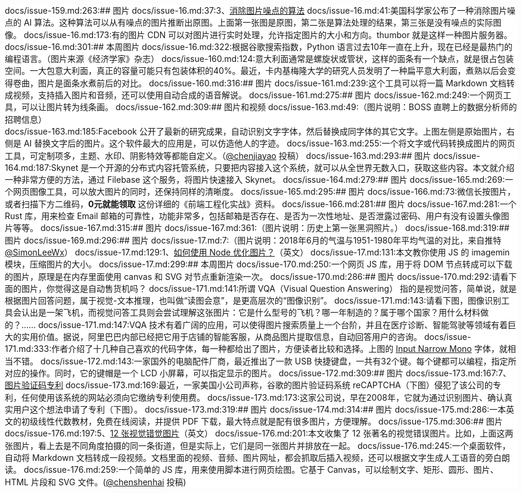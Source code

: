 docs/issue-159.md:263:## 图片
docs/issue-16.md:37:3、[消除图片噪点的算法](https://www.bleepingcomputer.com/news/technology/new-ai-algorithm-can-fix-grainy-images-without-looking-at-clean-photos/)
docs/issue-16.md:41:美国科学家公布了一种消除图片噪点的 AI 算法。这种算法可以从有噪点的图片推断出原图。上面第一张图是原图，第二张是算法处理的结果，第三张是没有噪点的实际图像。
docs/issue-16.md:173:有的图片 CDN 可以对图片进行实时处理，允许指定图片的大小和方向。thumbor 就是这样一种图片服务器。
docs/issue-16.md:301:## 本周图片
docs/issue-16.md:322:根据谷歌搜索指数，Python 语言过去10年一直在上升，现在已经是最热门的编程语言。（图片来源《经济学家》杂志）
docs/issue-160.md:124:意大利面通常是螺旋状或管状，这样的面条有一个缺点，就是很占包装空间。一大包意大利面，真正的容量可能只有包装体积的40%。最近，卡内基梅隆大学的研究人员发明了一种扁平意大利面，煮熟以后会变得卷曲，图片是面条水煮前后的对比。
docs/issue-160.md:316:## 图片
docs/issue-161.md:239:这个工具可以将一篇 Markdown 文档转成视频，支持插入图片和音频，还可以使用自动合成的语音解说。
docs/issue-161.md:275:## 图片
docs/issue-162.md:249:一个网页工具，可以让图片转为线条画。
docs/issue-162.md:309:## 图片和视频
docs/issue-163.md:49:（图片说明：BOSS 直聘上的数据分析师的招聘信息）  
docs/issue-163.md:185:Facebook 公开了最新的研究成果，自动识别文字字体，然后替换成同字体的其它文字。上图左侧是原始图片，右侧是 AI 替换文字后的图片。这个软件最大的应用是，可以仿造他人的字迹。
docs/issue-163.md:255:一个将文字或代码转换成图片的网页工具，可定制项多，主题、水印、阴影特效等都能自定义。（[@chenjiayao](https://github.com/ruanyf/weekly/issues/1798) 投稿）
docs/issue-163.md:293:## 图片
docs/issue-164.md:187:Skynet 是一个开源的分布式内容托管系统，只要把内容接入这个系统，就可以从全世界无数入口，获取这些内容。本文就介绍一种非常方便的方法，通过 Filebase 这个服务，将图片快速接入 Skynet。
docs/issue-164.md:279:## 图片
docs/issue-165.md:269:一个网页图像工具，可以放大图片的同时，还保持同样的清晰度。
docs/issue-165.md:295:## 图片
docs/issue-166.md:73:微信长按图片，或者扫描下方二维码，**0元就能领取**  这份详细的《前端工程化实战》资料。
docs/issue-166.md:281:## 图片
docs/issue-167.md:281:一个 Rust 库，用来检查 Email 邮箱的可靠性，功能非常多，包括邮箱是否存在、是否为一次性地址、是否泄露过密码、用户有没有设置头像图片等等。
docs/issue-167.md:315:## 图片
docs/issue-167.md:361:（图片说明：历史上第一张黑洞照片。）
docs/issue-168.md:319:## 图片
docs/issue-169.md:296:## 图片
docs/issue-17.md:7:（图片说明：2018年6月的气温与1951-1980年平均气温的对比，来自推特[@SimonLeeWx](https://twitter.com/SimonLeeWx/status/1021130752199725059)）
docs/issue-17.md:129:1、[如何使用 Node 优化图片？](https://freshman.tech/image-optimisation/)（英文）
docs/issue-17.md:131:本文教你使用 JS 的 imagemin 模块，压缩图片的大小。
docs/issue-17.md:299:## 本周图片
docs/issue-170.md:250:一个网页 JS 库，用于将 DOM 节点转成可以下载的图片，原理是在内存里面使用  canvas 和 SVG 对节点重新渲染一次。
docs/issue-170.md:286:## 图片
docs/issue-170.md:292:请看下面的图片，你觉得这是自动售货机吗？
docs/issue-171.md:141:所谓 VQA（Visual Question Answering） 指的是视觉问答，简单说，就是根据图片回答问题，属于视觉-文本推理，也叫做“读图会意”，是更高层次的“图像识别”。
docs/issue-171.md:143:请看下图，图像识别工具会认出是一架飞机，而视觉问答工具则会尝试理解这张图片：它是什么型号的飞机？哪一年制造的？属于哪个国家？用什么材料做的？……
docs/issue-171.md:147:VQA 技术有着广阔的应用，可以使得图片搜索质量上一个台阶，并且在医疗诊断、智能驾驶等领域有着巨大的实用价值。据说，阿里巴巴内部已经把它用于店铺的智能客服，从商品图片提取信息，自动回答用户的咨询。
docs/issue-171.md:333:作者介绍了十几种自己喜欢的代码字体，每一种都给出了图片，方便读者比较和选择。上图的 [Input Narrow Mono](https://input.djr.com/) 字体，就相当不错。
docs/issue-172.md:143:一家国外的电脑配件厂商，最近推出了一款 USB 快捷键盘，一共有32个键。每个键都可以编程，指定所对应的操作。同时，它的键帽是一个 LCD 小屏幕，可以指定显示的图片。
docs/issue-172.md:309:## 图片
docs/issue-173.md:167:7、[图片验证码专利](https://www.eff.org/deeplinks/2021/08/captcha-patent-all-american-nightmare)
docs/issue-173.md:169:最近，一家美国小公司声称，谷歌的图片验证码系统 reCAPTCHA（下图）侵犯了该公司的专利，任何使用该系统的网站必须向它缴纳专利使用费。
docs/issue-173.md:173:这家公司说，早在2008年，它就为通过识别图片、确认真实用户这个想法申请了专利（下图）。
docs/issue-173.md:319:## 图片
docs/issue-174.md:314:## 图片
docs/issue-175.md:286:一本英文的初级线性代数教材，免费在线阅读，并提供 PDF 下载，最大特点就是配有很多图片，方便理解。
docs/issue-175.md:306:## 图片
docs/issue-176.md:197:5、[12 张视觉错觉图片](https://nautil.us/blog/12-mind_bending-perceptual-illusions)（英文）
docs/issue-176.md:201:本文收集了 12 张著名的视觉错误图片。比如，上面这两张图片，看上去是不同角度拍摄的同一条街道，但是实际上，它们是同一张图片并排放在一起。
docs/issue-176.md:245:一个桌面软件，自动将 Markdown 文档转成一段视频。文档里面的视频、音频、图片网址，都会抓取后插入视频，还可以根据文字生成人工语音的旁白朗读。
docs/issue-176.md:259:一个简单的 JS 库，用来使用脚本进行网页绘图。它基于 Canvas，可以绘制文字、矩形、圆形、图片、HTML 片段和 SVG 文件。([@chenshenhai](https://github.com/ruanyf/weekly/issues/1949) 投稿)